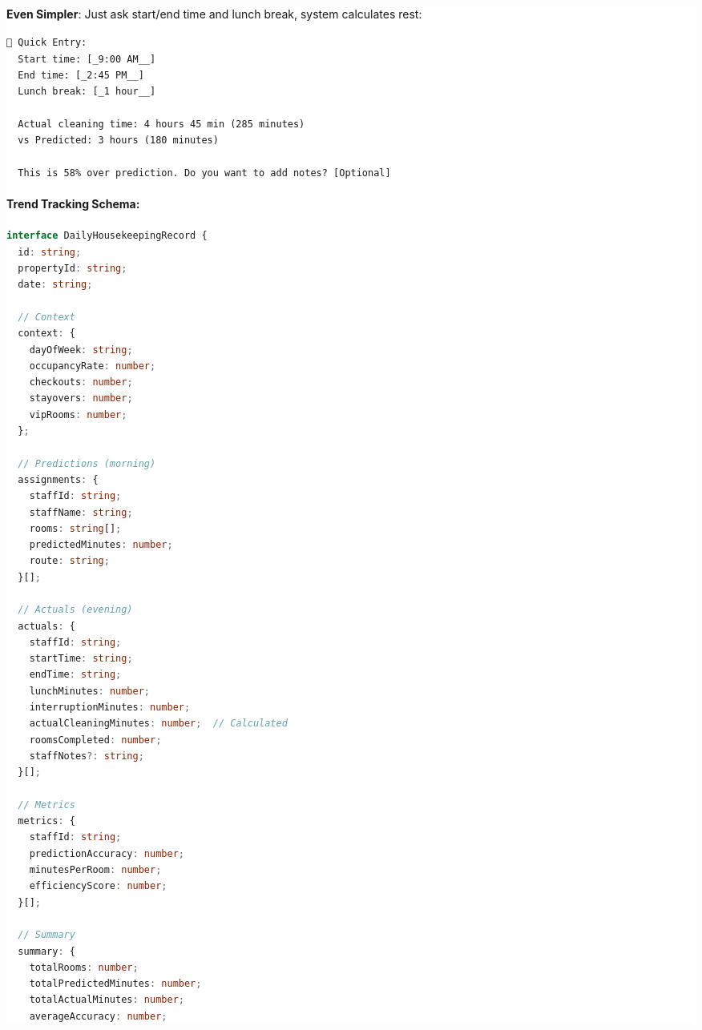 **Even Simpler**: Just ask start/end time and lunch break, system calculates rest:
```
📝 Quick Entry:
  Start time: [_9:00 AM__]
  End time: [_2:45 PM__]
  Lunch break: [_1 hour__]

  Actual cleaning time: 4 hours 45 min (285 minutes)
  vs Predicted: 3 hours (180 minutes)

  This is 58% over prediction. Do you want to add notes? [Optional]
```

#### Trend Tracking Schema:

```typescript
interface DailyHousekeepingRecord {
  id: string;
  propertyId: string;
  date: string;

  // Context
  context: {
    dayOfWeek: string;
    occupancyRate: number;
    checkouts: number;
    stayovers: number;
    vipRooms: number;
  };

  // Predictions (morning)
  assignments: {
    staffId: string;
    staffName: string;
    rooms: string[];
    predictedMinutes: number;
    route: string;
  }[];

  // Actuals (evening)
  actuals: {
    staffId: string;
    startTime: string;
    endTime: string;
    lunchMinutes: number;
    interruptionMinutes: number;
    actualCleaningMinutes: number;  // Calculated
    roomsCompleted: number;
    staffNotes?: string;
  }[];

  // Metrics
  metrics: {
    staffId: string;
    predictionAccuracy: number;
    minutesPerRoom: number;
    efficiencyScore: number;
  }[];

  // Summary
  summary: {
    totalRooms: number;
    totalPredictedMinutes: number;
    totalActualMinutes: number;
    averageAccuracy: number;
```